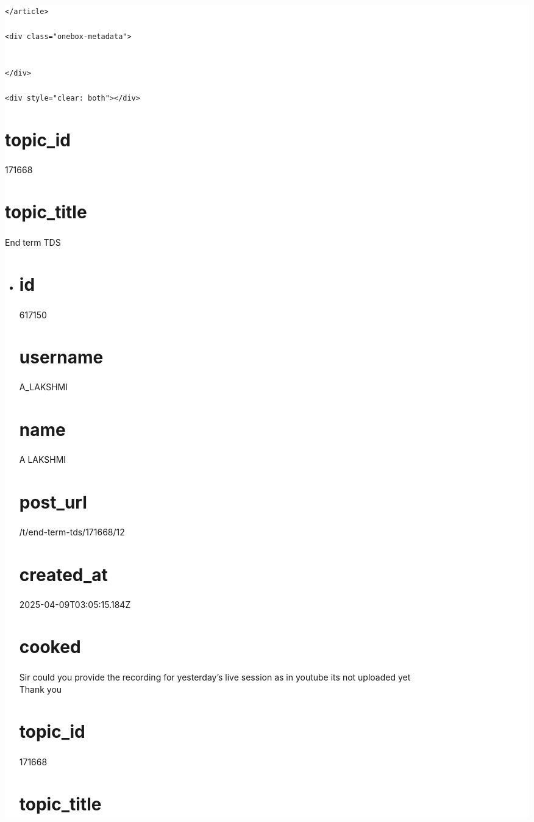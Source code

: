     </article>
  
    <div class="onebox-metadata">
      
      
    </div>
  
    <div style="clear: both"></div>
  </aside>
  
  
  # topic_id
  
  171668
  
  # topic_title
  
  End term TDS
- # id
  
  617150
  
  # username
  
  A_LAKSHMI
  
  # name
  
  A LAKSHMI
  
  # post_url
  
  /t/end-term-tds/171668/12
  
  # created_at
  
  2025-04-09T03:05:15.184Z
  
  # cooked
  
  <p>Sir could you provide the recording for yesterday’s live session as in youtube its not uploaded yet<br>
  Thank you</p>
  
  # topic_id
  
  171668
  
  # topic_title
  